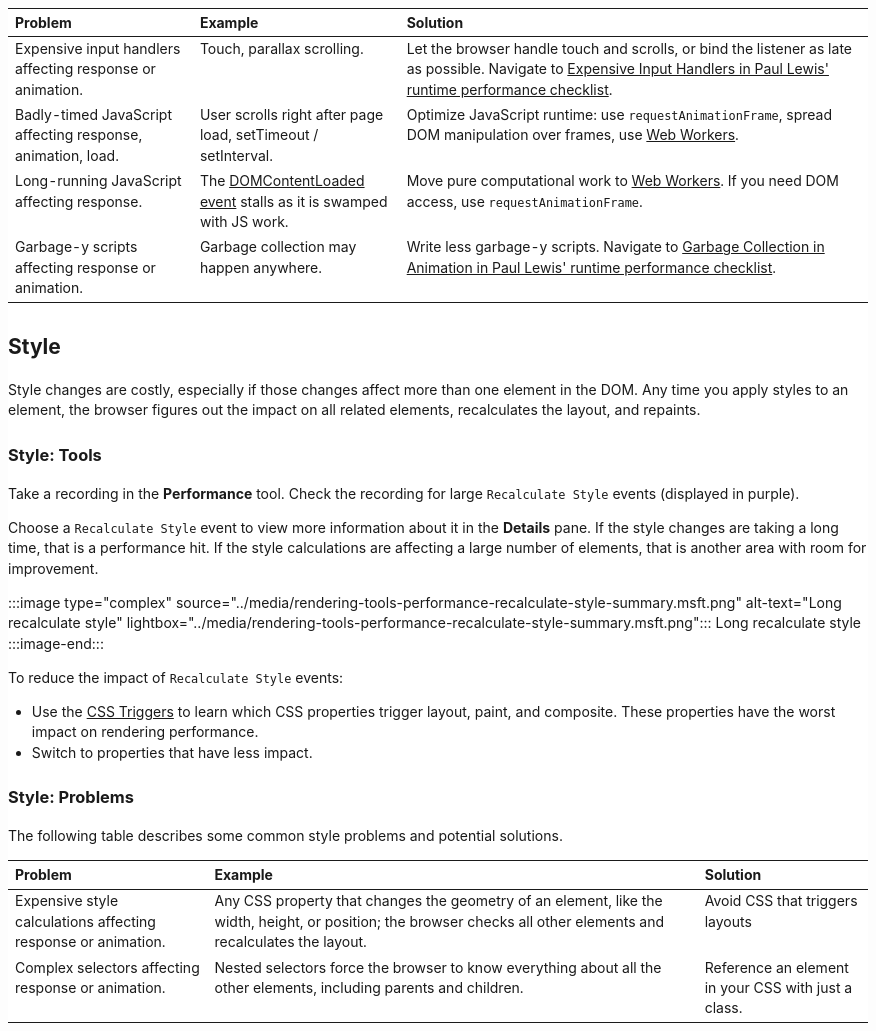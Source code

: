 | Problem | Example | Solution |
|:--- |:--- |:--- |
| Expensive input handlers affecting response or animation.  | Touch, parallax scrolling.  | Let the browser handle touch and scrolls, or bind the listener as late as possible.  Navigate to [Expensive Input Handlers in Paul Lewis' runtime performance checklist][WebPerformanceCalendarRuntimeChecklist].  |
| Badly-timed JavaScript affecting response, animation, load.  | User scrolls right after page load, setTimeout / setInterval.  | Optimize JavaScript runtime: use `requestAnimationFrame`, spread DOM manipulation over frames, use [Web Workers][MDNUsingWebWorkers].  |
| Long-running JavaScript affecting response.  | The [DOMContentLoaded event][MDNUsingWebWorkers] stalls as it is swamped with JS work.  | Move pure computational work to [Web Workers][MDNUsingWebWorkers].  If you need DOM access, use `requestAnimationFrame`.    |
| Garbage-y scripts affecting response or animation.  | Garbage collection may happen anywhere.  | Write less garbage-y scripts.  Navigate to [Garbage Collection in Animation in Paul Lewis' runtime performance checklist][WebPerformanceCalendarRuntimeChecklist].  |





## Style

Style changes are costly, especially if those changes affect more than one element in the DOM.  Any time you apply styles to an element, the browser figures out the impact on all related elements, recalculates the layout, and repaints.





### Style: Tools

Take a recording in the **Performance** tool.  Check the recording for large `Recalculate Style` events (displayed in purple).



Choose a `Recalculate Style` event to view more information about it in the **Details** pane.  If the style changes are taking a long time, that is a performance hit.  If the style calculations are affecting a large number of elements, that is another area with room for improvement.

:::image type="complex" source="../media/rendering-tools-performance-recalculate-style-summary.msft.png" alt-text="Long recalculate style" lightbox="../media/rendering-tools-performance-recalculate-style-summary.msft.png":::
   Long recalculate style
:::image-end:::

To reduce the impact of `Recalculate Style` events:

*   Use the [CSS Triggers][CssTriggers] to learn which CSS properties trigger layout, paint, and composite.  These properties have the worst impact on rendering performance.
*   Switch to properties that have less impact.  



### Style: Problems

The following table describes some common style problems and potential solutions.

| Problem | Example | Solution |
|:--- |:--- |:--- |
| Expensive style calculations affecting response or animation.  | Any CSS property that changes the geometry of an element, like the width, height, or position; the browser checks all other elements and recalculates the layout.  | Avoid CSS that triggers layouts |
| Complex selectors affecting response or animation.  | Nested selectors force the browser to know everything about all the other elements, including parents and children.  | Reference an element in your CSS with just a class.  |


[DevtoolsRenderingToolsJavascriptRuntime]: ./js-runtime.md "Speed up JavaScript runtime | Microsoft Docs"
[DevtoolsEvaluatePerformanceReferenceEnableadvancedpaintinstrumentation]: ../evaluate-performance/reference.md#turn-on-advanced-paint-instrumentation "Turn on advanced paint instrumentation - Performance analysis reference | Microsoft Docs"
[CssTriggers]: https://csstriggers.com "CSS Triggers"
[MDNUsingWebWorkers]: https://developer.mozilla.org/docs/Web/API/Web_Workers_API/Using_web_workers "Using Web Workers | MDN"
[WebPerformanceCalendarRuntimeChecklist]: https://calendar.perfplanet.com/2013/the-runtime-performance-checklist/ "The Runtime Performance Checklist - Web Performance Calendar"
[GitHubWilsonpageFastdom]: https://github.com/wilsonpage/fastdom "wilsonpage/fastdom | GitHub"
[CCA4IL]: https://creativecommons.org/licenses/by/4.0
[CCby4Image]: https://i.creativecommons.org/l/by/4.0/88x31.png
[GoogleSitePolicies]: https://developers.google.com/terms/site-policies
[KayceBasques]: https://developers.google.com/web/resources/contributors#kayce-basques
[MegginKearney]: https://developers.google.com/web/resources/contributors#meggin-kearney